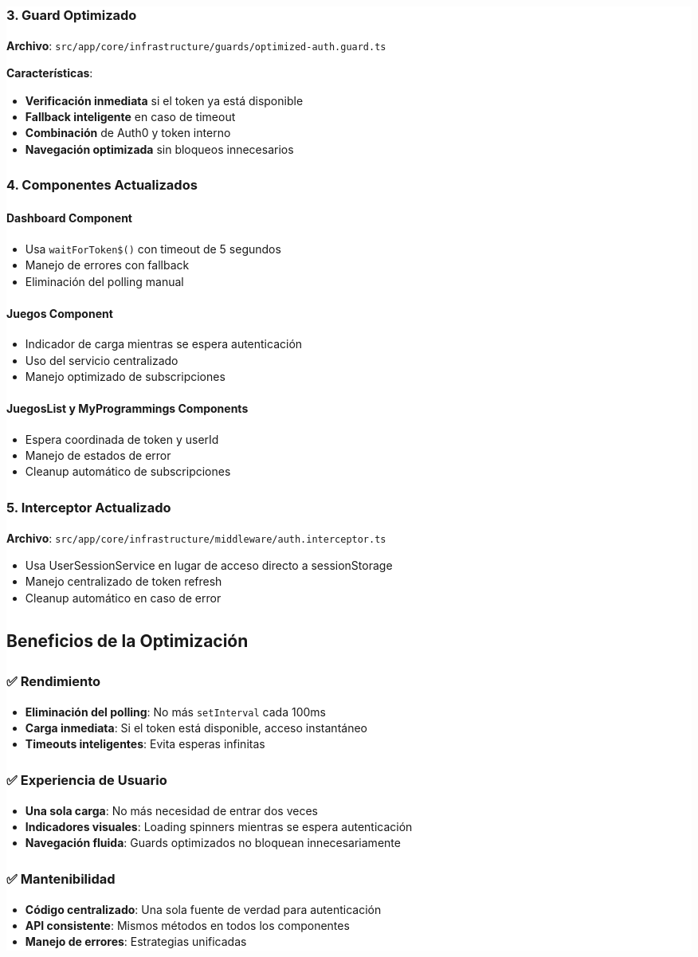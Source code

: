 ### 3. Guard Optimizado

**Archivo**: `src/app/core/infrastructure/guards/optimized-auth.guard.ts`

**Características**:
- **Verificación inmediata** si el token ya está disponible
- **Fallback inteligente** en caso de timeout
- **Combinación** de Auth0 y token interno
- **Navegación optimizada** sin bloqueos innecesarios

### 4. Componentes Actualizados

#### Dashboard Component
- Usa `waitForToken$()` con timeout de 5 segundos
- Manejo de errores con fallback
- Eliminación del polling manual

#### Juegos Component
- Indicador de carga mientras se espera autenticación
- Uso del servicio centralizado
- Manejo optimizado de subscripciones

#### JuegosList y MyProgrammings Components
- Espera coordinada de token y userId
- Manejo de estados de error
- Cleanup automático de subscripciones

### 5. Interceptor Actualizado

**Archivo**: `src/app/core/infrastructure/middleware/auth.interceptor.ts`

- Usa UserSessionService en lugar de acceso directo a sessionStorage
- Manejo centralizado de token refresh
- Cleanup automático en caso de error

## Beneficios de la Optimización

### ✅ Rendimiento
- **Eliminación del polling**: No más `setInterval` cada 100ms
- **Carga inmediata**: Si el token está disponible, acceso instantáneo
- **Timeouts inteligentes**: Evita esperas infinitas

### ✅ Experiencia de Usuario
- **Una sola carga**: No más necesidad de entrar dos veces
- **Indicadores visuales**: Loading spinners mientras se espera autenticación
- **Navegación fluida**: Guards optimizados no bloquean innecesariamente

### ✅ Mantenibilidad
- **Código centralizado**: Una sola fuente de verdad para autenticación
- **API consistente**: Mismos métodos en todos los componentes
- **Manejo de errores**: Estrategias unificadas
